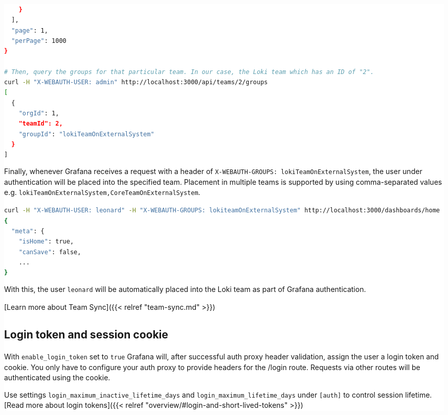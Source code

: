 ```bash
    }
  ],
  "page": 1,
  "perPage": 1000
}

# Then, query the groups for that particular team. In our case, the Loki team which has an ID of "2".
curl -H "X-WEBAUTH-USER: admin" http://localhost:3000/api/teams/2/groups
[
  {
    "orgId": 1,
    "teamId": 2,
    "groupId": "lokiTeamOnExternalSystem"
  }
]
```

Finally, whenever Grafana receives a request with a header of `X-WEBAUTH-GROUPS: lokiTeamOnExternalSystem`, the user under authentication will be placed into the specified team. Placement in multiple teams is supported by using comma-separated values e.g. `lokiTeamOnExternalSystem,CoreTeamOnExternalSystem`.

```bash
curl -H "X-WEBAUTH-USER: leonard" -H "X-WEBAUTH-GROUPS: lokiteamOnExternalSystem" http://localhost:3000/dashboards/home
{
  "meta": {
    "isHome": true,
    "canSave": false,
    ...
}
```

With this, the user `leonard` will be automatically placed into the Loki team as part of Grafana authentication.

[Learn more about Team Sync]({{< relref "team-sync.md" >}})


## Login token and session cookie

With `enable_login_token` set to `true` Grafana will, after successful auth proxy header validation, assign the user
a login token and cookie. You only have to configure your auth proxy to provide headers for the /login route.
Requests via other routes will be authenticated using the cookie.

Use settings `login_maximum_inactive_lifetime_days` and `login_maximum_lifetime_days` under `[auth]` to control session
lifetime. [Read more about login tokens]({{< relref "overview/#login-and-short-lived-tokens" >}})
